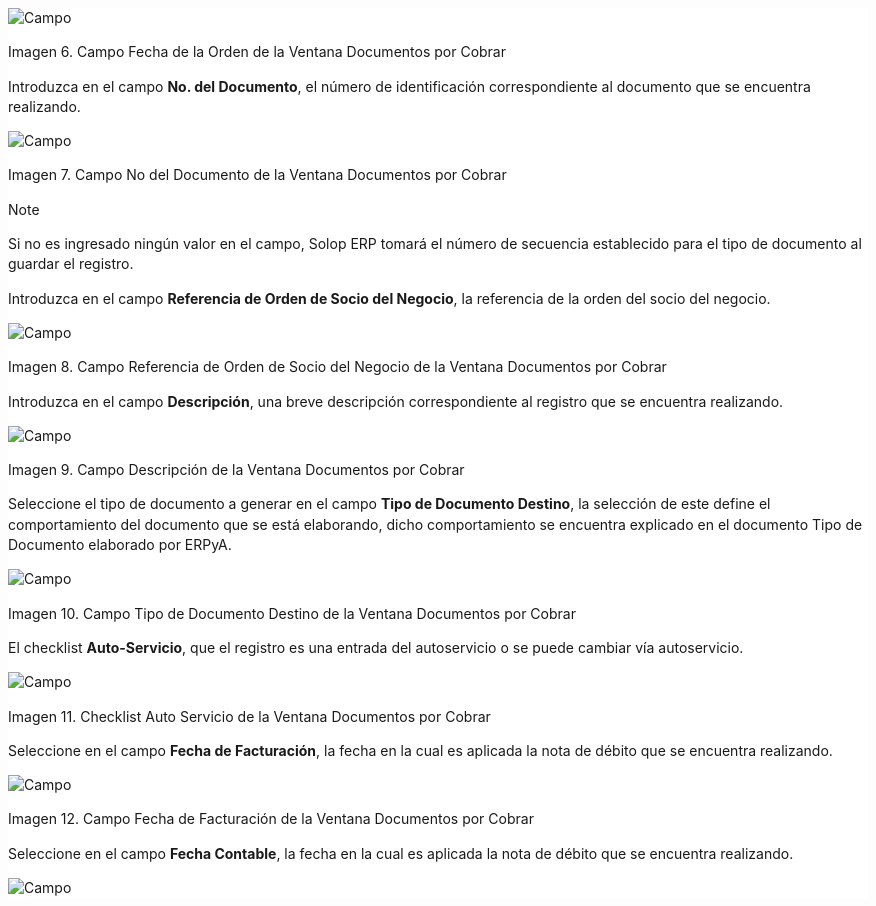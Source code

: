 ![Campo](/assets/img/docs/sales-management/sam-sales-image72.png)

Imagen 6. Campo Fecha de la Orden de la Ventana Documentos por Cobrar

Introduzca en el campo **No. del Documento**, el número de identificación correspondiente al documento que se encuentra realizando.

![Campo](/assets/img/docs/sales-management/sam-sales-image73.png)

Imagen 7. Campo No del Documento de la Ventana Documentos por Cobrar

Note

Si no es ingresado ningún valor en el campo, Solop ERP tomará el número de secuencia establecido para el tipo de documento al guardar el registro.

Introduzca en el campo **Referencia de Orden de Socio del Negocio**, la referencia de la orden del socio del negocio.

![Campo](/assets/img/docs/sales-management/sam-sales-image74.png)

Imagen 8. Campo Referencia de Orden de Socio del Negocio de la Ventana Documentos por Cobrar

Introduzca en el campo **Descripción**, una breve descripción correspondiente al registro que se encuentra realizando.

![Campo](/assets/img/docs/sales-management/sam-sales-image75.png)

Imagen 9. Campo Descripción de la Ventana Documentos por Cobrar

Seleccione el tipo de documento a generar en el campo **Tipo de Documento Destino**, la selección de este define el comportamiento del documento que se está elaborando, dicho comportamiento se encuentra explicado en el documento Tipo de Documento elaborado por ERPyA.

![Campo](/assets/img/docs/sales-management/sam-sales-image76.png)

Imagen 10. Campo Tipo de Documento Destino de la Ventana Documentos por Cobrar

El checklist **Auto-Servicio**, que el registro es una entrada del autoservicio o se puede cambiar vía autoservicio.

![Campo](/assets/img/docs/sales-management/sam-sales-image77.png)

Imagen 11. Checklist Auto Servicio de la Ventana Documentos por Cobrar

Seleccione en el campo **Fecha de Facturación**, la fecha en la cual es aplicada la nota de débito que se encuentra realizando.

![Campo](/assets/img/docs/sales-management/sam-sales-image78.png)

Imagen 12. Campo Fecha de Facturación de la Ventana Documentos por Cobrar

Seleccione en el campo **Fecha Contable**, la fecha en la cual es aplicada la nota de débito que se encuentra realizando.

![Campo](/assets/img/docs/sales-management/sam-sales-image79.png)
